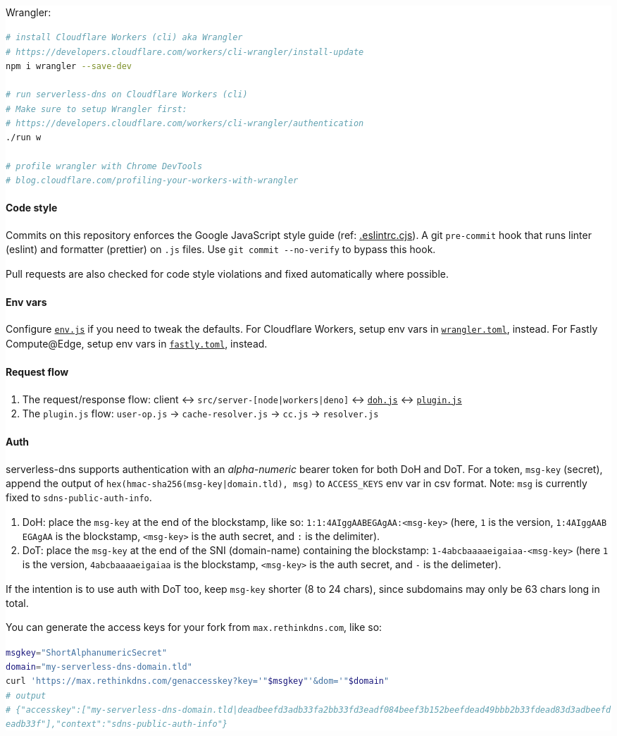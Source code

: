 Wrangler:
```bash
# install Cloudflare Workers (cli) aka Wrangler
# https://developers.cloudflare.com/workers/cli-wrangler/install-update
npm i wrangler --save-dev

# run serverless-dns on Cloudflare Workers (cli)
# Make sure to setup Wrangler first:
# https://developers.cloudflare.com/workers/cli-wrangler/authentication
./run w

# profile wrangler with Chrome DevTools
# blog.cloudflare.com/profiling-your-workers-with-wrangler
```

#### Code style

Commits on this repository enforces the Google JavaScript style guide (ref: [.eslintrc.cjs](.eslintrc.cjs)).
A git `pre-commit` hook that runs linter (eslint) and formatter (prettier) on `.js` files. Use `git commit --no-verify`
to bypass this hook.

Pull requests are also checked for code style violations and fixed automatically where possible.

#### Env vars

Configure [`env.js`](src/core/env.js) if you need to tweak the defaults.
For Cloudflare Workers, setup env vars in [`wrangler.toml`](wrangler.toml), instead.
For Fastly Compute@Edge, setup env vars in [`fastly.toml`](fastly.toml), instead.

#### Request flow

1. The request/response flow: client <-> `src/server-[node|workers|deno]` <-> [`doh.js`](src/core/doh.js) <-> [`plugin.js`](src/core/plugin.js)
2. The `plugin.js` flow: `user-op.js` -> `cache-resolver.js` -> `cc.js` -> `resolver.js`

#### Auth

serverless-dns supports authentication with an *alpha-numeric* bearer token for both DoH and DoT. For a token, `msg-key` (secret), append the output of `hex(hmac-sha256(msg-key|domain.tld), msg)` to `ACCESS_KEYS` env var in csv format. Note: `msg` is currently fixed to `sdns-public-auth-info`.

1. DoH: place the `msg-key` at the end of the blockstamp, like so:
`1:1:4AIggAABEGAgAA:<msg-key>` (here, `1` is the version, `1:4AIggAABEGAgAA`
is the blockstamp, `<msg-key>` is the auth secret, and `:` is the delimiter).
2. DoT: place the `msg-key` at the end of the SNI (domain-name) containing the blockstamp:
`1-4abcbaaaaeigaiaa-<msg-key>` (here `1` is the version, `4abcbaaaaeigaiaa`
is the blockstamp, `<msg-key>` is the auth secret, and `-` is the delimeter).

If the intention is to use auth with DoT too, keep `msg-key` shorter (8 to 24 chars), since subdomains may only be 63 chars long in total.

You can generate the access keys for your fork from `max.rethinkdns.com`, like so:
```bash
msgkey="ShortAlphanumericSecret"
domain="my-serverless-dns-domain.tld"
curl 'https://max.rethinkdns.com/genaccesskey?key='"$msgkey"'&dom='"$domain"
# output
# {"accesskey":["my-serverless-dns-domain.tld|deadbeefd3adb33fa2bb33fd3eadf084beef3b152beefdead49bbb2b33fdead83d3adbeefdeadb33f"],"context":"sdns-public-auth-info"}
```
